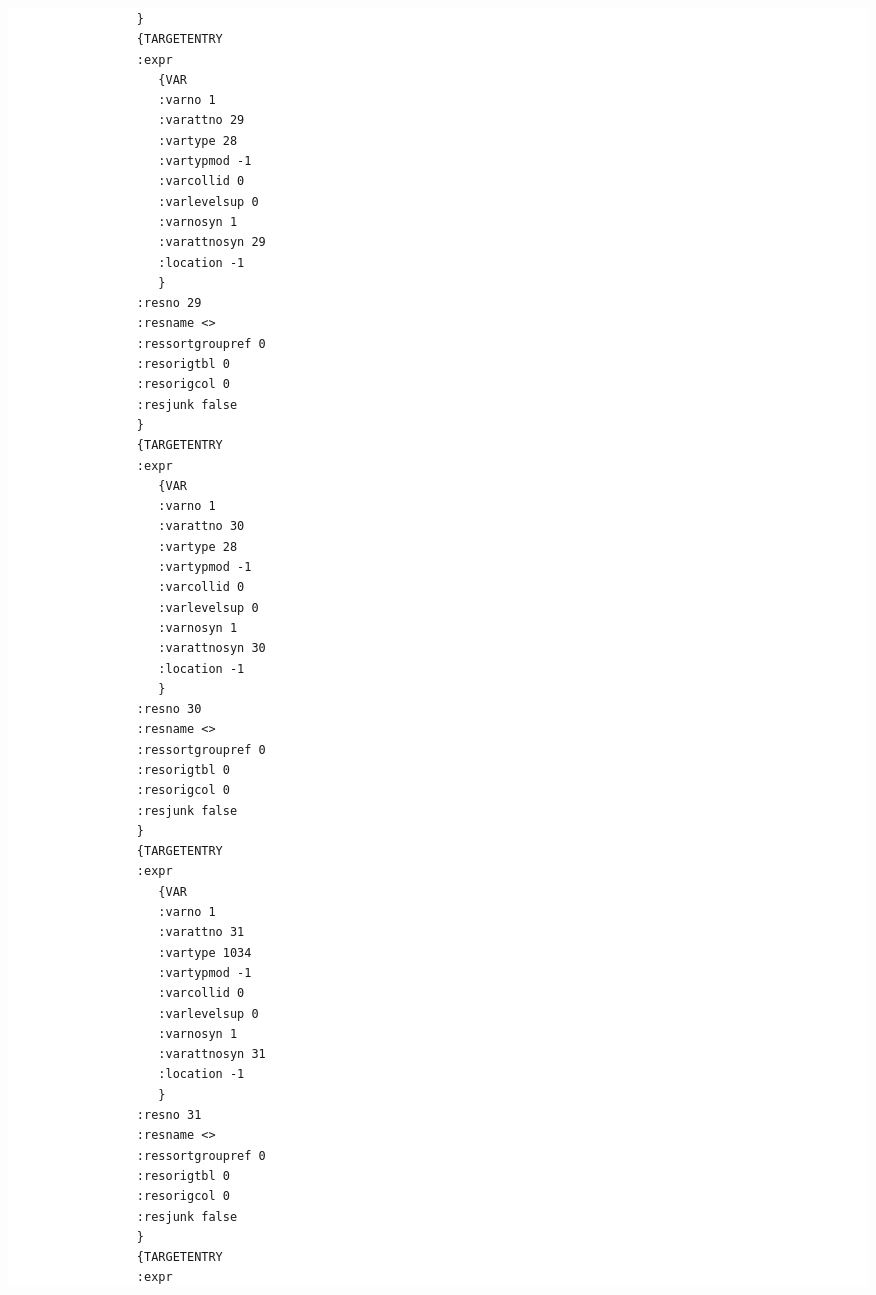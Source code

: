 ```  
                  }  
                  {TARGETENTRY   
                  :expr   
                     {VAR   
                     :varno 1   
                     :varattno 29   
                     :vartype 28   
                     :vartypmod -1   
                     :varcollid 0   
                     :varlevelsup 0   
                     :varnosyn 1   
                     :varattnosyn 29   
                     :location -1  
                     }  
                  :resno 29   
                  :resname <>   
                  :ressortgroupref 0   
                  :resorigtbl 0   
                  :resorigcol 0   
                  :resjunk false  
                  }  
                  {TARGETENTRY   
                  :expr   
                     {VAR   
                     :varno 1   
                     :varattno 30   
                     :vartype 28   
                     :vartypmod -1   
                     :varcollid 0   
                     :varlevelsup 0   
                     :varnosyn 1   
                     :varattnosyn 30   
                     :location -1  
                     }  
                  :resno 30   
                  :resname <>   
                  :ressortgroupref 0   
                  :resorigtbl 0   
                  :resorigcol 0   
                  :resjunk false  
                  }  
                  {TARGETENTRY   
                  :expr   
                     {VAR   
                     :varno 1   
                     :varattno 31   
                     :vartype 1034   
                     :vartypmod -1   
                     :varcollid 0   
                     :varlevelsup 0   
                     :varnosyn 1   
                     :varattnosyn 31   
                     :location -1  
                     }  
                  :resno 31   
                  :resname <>   
                  :ressortgroupref 0   
                  :resorigtbl 0   
                  :resorigcol 0   
                  :resjunk false  
                  }  
                  {TARGETENTRY   
                  :expr   
```